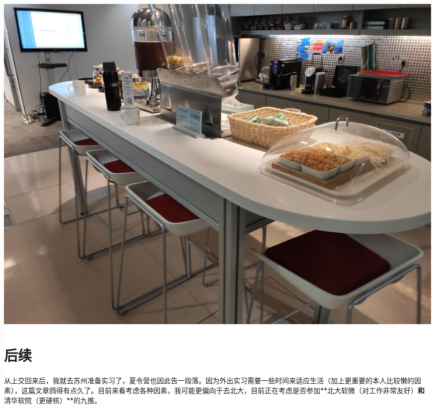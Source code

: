 ![零食角](./msshzz-3.jpg)

# 后续

从上交回来后，我就去苏州准备实习了，夏令营也因此告一段落。因为外出实习需要一些时间来适应生活（加上更重要的本人比较懒的因素），这篇文章鸽得有点久了。目前来看考虑各种因素，我可能更偏向于去北大，目前正在考虑是否参加**北大软微（对工作非常友好）**和**清华软院（更硬核）**的九推。




